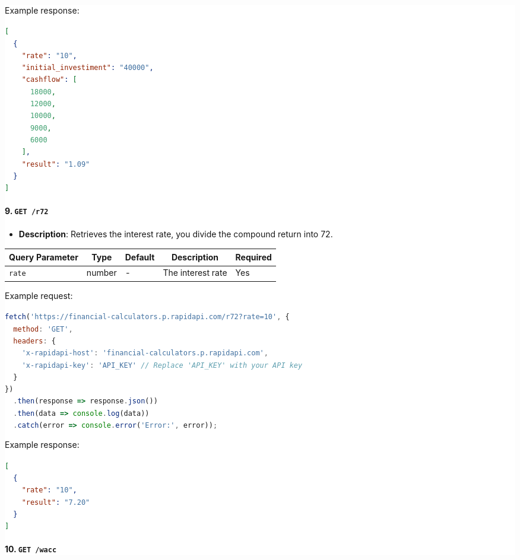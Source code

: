 Example response:

```json
[
  {
    "rate": "10",
    "initial_investiment": "40000",
    "cashflow": [
      18000,
      12000,
      10000,
      9000,
      6000
    ],
    "result": "1.09"
  }
]
```

#### 9. **`GET /r72`**

- **Description**: Retrieves the interest rate, you divide the compound return into 72.

| Query Parameter | Type   | Default | Description                                      | Required |
|-----------------|--------|---------|--------------------------------------------------|----------|
| `rate`          | number | -       | The interest rate                                | Yes      |

Example request:

```javascript
fetch('https://financial-calculators.p.rapidapi.com/r72?rate=10', {
  method: 'GET',
  headers: {
    'x-rapidapi-host': 'financial-calculators.p.rapidapi.com',
    'x-rapidapi-key': 'API_KEY' // Replace 'API_KEY' with your API key
  }
})
  .then(response => response.json())
  .then(data => console.log(data))
  .catch(error => console.error('Error:', error));
```

Example response:

```json
[
  {
    "rate": "10",
    "result": "7.20"
  }
]
```

#### 10. **`GET /wacc`**
